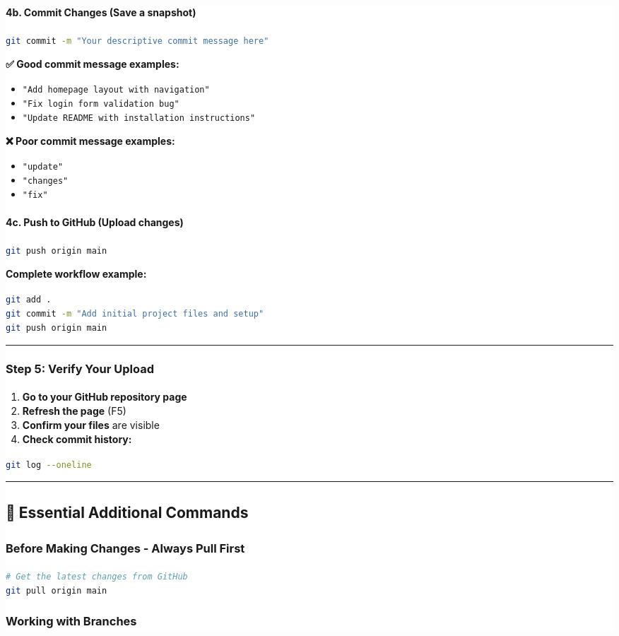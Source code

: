 #### 4b. Commit Changes (Save a snapshot)

```bash
git commit -m "Your descriptive commit message here"
```

**✅ Good commit message examples:**

- `"Add homepage layout with navigation"`
- `"Fix login form validation bug"`
- `"Update README with installation instructions"`

**❌ Poor commit message examples:**

- `"update"`
- `"changes"`
- `"fix"`

#### 4c. Push to GitHub (Upload changes)

```bash
git push origin main
```

**Complete workflow example:**

```bash
git add .
git commit -m "Add initial project files and setup"
git push origin main
```

---

### Step 5: Verify Your Upload

1. **Go to your GitHub repository page**
2. **Refresh the page** (F5)
3. **Confirm your files** are visible
4. **Check commit history:**

```bash
git log --oneline
```

---

## 🔧 Essential Additional Commands

### Before Making Changes - Always Pull First

```bash
# Get the latest changes from GitHub
git pull origin main
```

### Working with Branches

